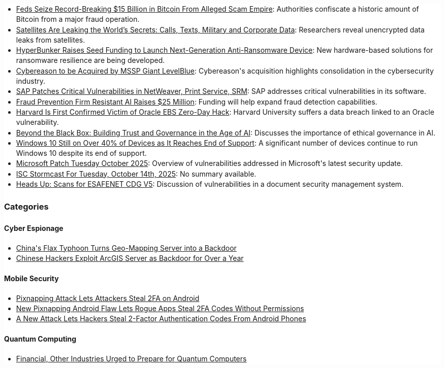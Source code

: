 - [Feds Seize Record-Breaking $15 Billion in Bitcoin From Alleged Scam Empire](https://www.wired.com/story/feds-seize-record-breaking-15-billion-in-bitcoin-from-alleged-scam-empire/): Authorities confiscate a historic amount of Bitcoin from a major fraud operation.
- [Satellites Are Leaking the World’s Secrets: Calls, Texts, Military and Corporate Data](https://www.wired.com/story/satellites-are-leaking-the-worlds-secrets-calls-texts-military-and-corporate-data/): Researchers reveal unencrypted data leaks from satellites.
- [HyperBunker Raises Seed Funding to Launch Next-Generation Anti-Ransomware Device](https://www.securityweek.com/hyperbunker-raises-seed-funding-to-launch-next-generation-anti-ransomware-device/): New hardware-based solutions for ransomware resilience are being developed.
- [Cybereason to be Acquired by MSSP Giant LevelBlue](https://www.securityweek.com/cybereason-acquired-by-mssp-giant-levelblue/): Cybereason's acquisition highlights consolidation in the cybersecurity industry.
- [SAP Patches Critical Vulnerabilities in NetWeaver, Print Service, SRM](https://www.securityweek.com/sap-patches-critical-vulnerabilities-in-netweaver-print-service-srm/): SAP addresses critical vulnerabilities in its software.
- [Fraud Prevention Firm Resistant AI Raises $25 Million](https://www.securityweek.com/fraud-prevention-firm-resistant-ai-raises-25-million/): Funding will help expand fraud detection capabilities.
- [Harvard Is First Confirmed Victim of Oracle EBS Zero-Day Hack](https://www.securityweek.com/harvard-is-first-confirmed-victim-of-oracle-ebs-zero-day-hack/): Harvard University suffers a data breach linked to an Oracle vulnerability.
- [Beyond the Black Box: Building Trust and Governance in the Age of AI](https://www.securityweek.com/beyond-the-black-box-building-trust-and-governance-in-the-age-of-ai/): Discusses the importance of ethical governance in AI.
- [Windows 10 Still on Over 40% of Devices as It Reaches End of Support](https://www.securityweek.com/windows-10-still-on-over-40-of-devices-as-it-reaches-end-of-support/): A significant number of devices continue to run Windows 10 despite its end of support.
- [Microsoft Patch Tuesday October 2025](https://isc.sans.edu/diary/rss/32368): Overview of vulnerabilities addressed in Microsoft's latest security update.
- [ISC Stormcast For Tuesday, October 14th, 2025](https://isc.sans.edu/diary/rss/32366): No summary available.
- [Heads Up: Scans for ESAFENET CDG V5](https://isc.sans.edu/diary/rss/32364): Discussion of vulnerabilities in a document security management system.

### Categories

#### Cyber Espionage
- [China's Flax Typhoon Turns Geo-Mapping Server into a Backdoor](https://www.darkreading.com/application-security/chinas-flax-typhoon-geo-mapping-server-backdoor)
- [Chinese Hackers Exploit ArcGIS Server as Backdoor for Over a Year](https://thehackernews.com/2025/10/chinese-hackers-exploit-arcgis-server.html)

#### Mobile Security
- [Pixnapping Attack Lets Attackers Steal 2FA on Android](https://www.darkreading.com/vulnerabilities-threats/pixnapping-attack-attackers-2fa-android)
- [New Pixnapping Android Flaw Lets Rogue Apps Steal 2FA Codes Without Permissions](https://thehackernews.com/2025/10/new-pixnapping-android-flaw-lets-rogue.html)
- [A New Attack Lets Hackers Steal 2-Factor Authentication Codes From Android Phones](https://www.wired.com/story/a-new-attack-lets-hackers-steal-2-factor-authentication-codes-from-android-phones/)

#### Quantum Computing
- [Financial, Other Industries Urged to Prepare for Quantum Computers](https://www.darkreading.com/cybersecurity-operations/financial-industries-urged-prepare-quantum-computers)
